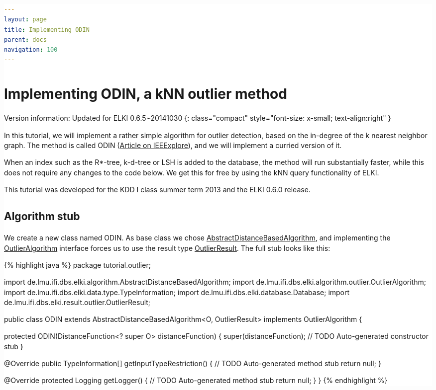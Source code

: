 ```yaml
---
layout: page
title: Implementing ODIN
parent: docs
navigation: 100
---
```



Implementing ODIN, a kNN outlier method
=======================================

Version information: Updated for ELKI 0.6.5~20141030
{: class="compact" style="font-size: x-small; text-align:right" }

In this tutorial, we will implement a rather simple algorithm for outlier detection, based on the in-degree of the k nearest neighbor graph. The method is called ODIN ([Article on IEEExplore](http://dx.doi.org/10.1109/ICPR.2004.1334558)), and we will implement a curried version of it.

When an index such as the R\*-tree, k-d-tree or LSH is added to the database, the method will run substantially faster, while this does not require any changes to the code below. We get this for free by using the kNN query functionality of ELKI.

This tutorial was developed for the KDD I class summer term 2013 and the ELKI 0.6.0 release.

Algorithm stub
--------------

We create a new class named ODIN. As base class we chose [AbstractDistanceBasedAlgorithm](/releases/0.7.5/doc/de/lmu/ifi/dbs/elki/algorithm/AbstractDistanceBasedAlgorithm.html), and implementing the [OutlierAlgorithm](/releases/0.7.5/doc/de/lmu/ifi/dbs/elki/algorithm/outlier/OutlierAlgorithm.html) interface forces us to use the result type [OutlierResult](/releases/0.7.5/doc/de/lmu/ifi/dbs/elki/result/outlier/OutlierResult.html). The full stub looks like this:

{% highlight java %}
package tutorial.outlier;

import de.lmu.ifi.dbs.elki.algorithm.AbstractDistanceBasedAlgorithm;
import de.lmu.ifi.dbs.elki.algorithm.outlier.OutlierAlgorithm;
import de.lmu.ifi.dbs.elki.data.type.TypeInformation;
import de.lmu.ifi.dbs.elki.database.Database;
import de.lmu.ifi.dbs.elki.result.outlier.OutlierResult;

public class ODIN<O>
    extends AbstractDistanceBasedAlgorithm<O, OutlierResult>
    implements OutlierAlgorithm {

  protected ODIN(DistanceFunction<? super O> distanceFunction) {
    super(distanceFunction);
    // TODO Auto-generated constructor stub
  }

  @Override
  public TypeInformation[] getInputTypeRestriction() {
    // TODO Auto-generated method stub
    return null;
  }

  @Override
  protected Logging getLogger() {
    // TODO Auto-generated method stub
    return null;
  }
}
{% endhighlight %}
